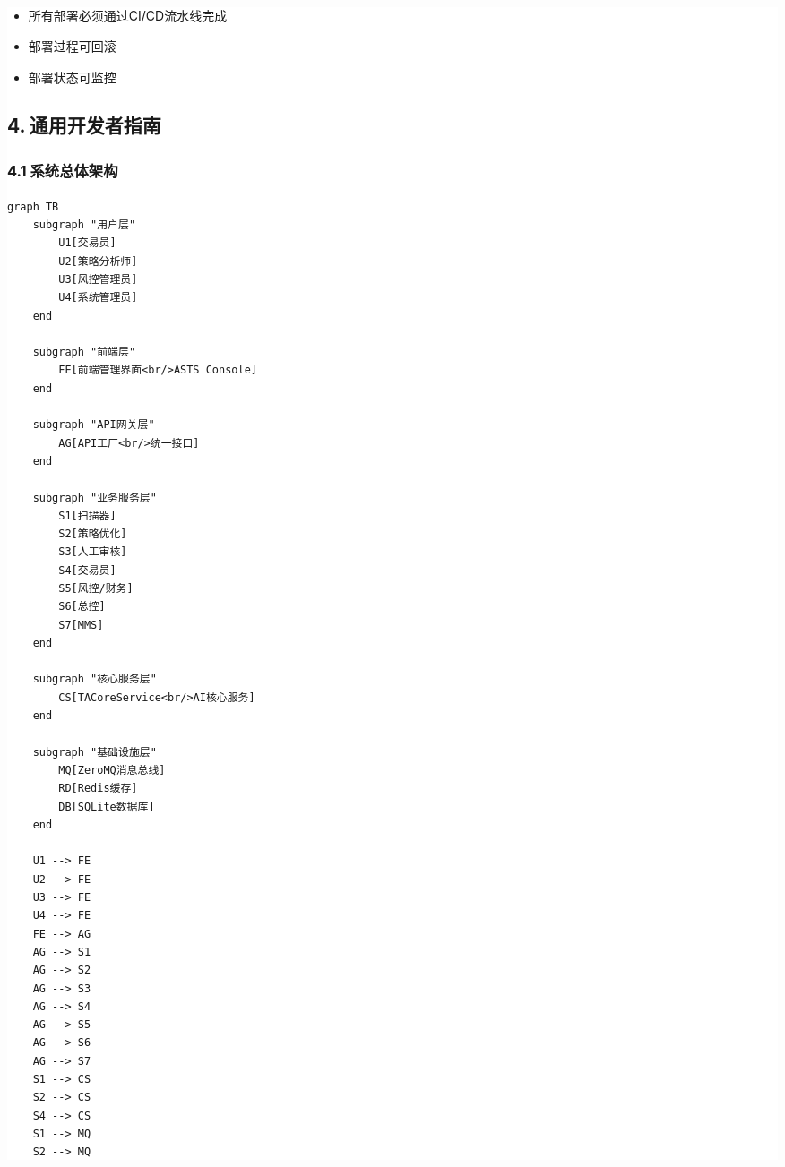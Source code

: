 * 所有部署必须通过CI/CD流水线完成

* 部署过程可回滚

* 部署状态可监控

## 4. 通用开发者指南

### 4.1 系统总体架构

```mermaid
graph TB
    subgraph "用户层"
        U1[交易员]
        U2[策略分析师]
        U3[风控管理员]
        U4[系统管理员]
    end

    subgraph "前端层"
        FE[前端管理界面<br/>ASTS Console]
    end

    subgraph "API网关层"
        AG[API工厂<br/>统一接口]
    end

    subgraph "业务服务层"
        S1[扫描器]
        S2[策略优化]
        S3[人工审核]
        S4[交易员]
        S5[风控/财务]
        S6[总控]
        S7[MMS]
    end

    subgraph "核心服务层"
        CS[TACoreService<br/>AI核心服务]
    end

    subgraph "基础设施层"
        MQ[ZeroMQ消息总线]
        RD[Redis缓存]
        DB[SQLite数据库]
    end

    U1 --> FE
    U2 --> FE
    U3 --> FE
    U4 --> FE
    FE --> AG
    AG --> S1
    AG --> S2
    AG --> S3
    AG --> S4
    AG --> S5
    AG --> S6
    AG --> S7
    S1 --> CS
    S2 --> CS
    S4 --> CS
    S1 --> MQ
    S2 --> MQ
```